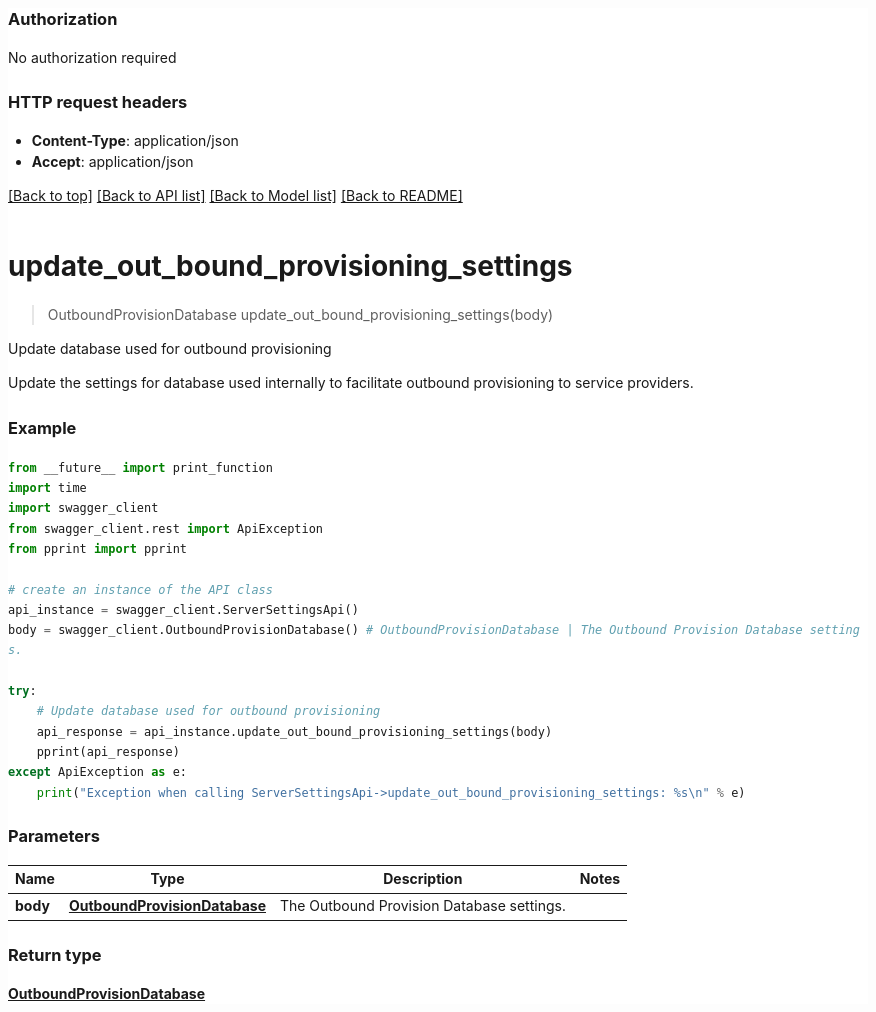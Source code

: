 ### Authorization

No authorization required

### HTTP request headers

 - **Content-Type**: application/json
 - **Accept**: application/json

[[Back to top]](#) [[Back to API list]](../README.md#documentation-for-api-endpoints) [[Back to Model list]](../README.md#documentation-for-models) [[Back to README]](../README.md)

# **update_out_bound_provisioning_settings**
> OutboundProvisionDatabase update_out_bound_provisioning_settings(body)

Update database used for outbound provisioning

Update the settings for database used internally to facilitate outbound provisioning to service providers.

### Example
```python
from __future__ import print_function
import time
import swagger_client
from swagger_client.rest import ApiException
from pprint import pprint

# create an instance of the API class
api_instance = swagger_client.ServerSettingsApi()
body = swagger_client.OutboundProvisionDatabase() # OutboundProvisionDatabase | The Outbound Provision Database settings.

try:
    # Update database used for outbound provisioning
    api_response = api_instance.update_out_bound_provisioning_settings(body)
    pprint(api_response)
except ApiException as e:
    print("Exception when calling ServerSettingsApi->update_out_bound_provisioning_settings: %s\n" % e)
```

### Parameters

Name | Type | Description  | Notes
------------- | ------------- | ------------- | -------------
 **body** | [**OutboundProvisionDatabase**](OutboundProvisionDatabase.md)| The Outbound Provision Database settings. | 

### Return type

[**OutboundProvisionDatabase**](OutboundProvisionDatabase.md)
